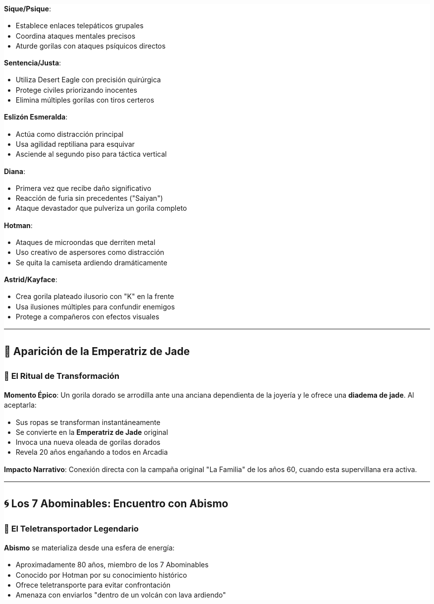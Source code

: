 **Sique/Psique**: 
- Establece enlaces telepáticos grupales
- Coordina ataques mentales precisos
- Aturde gorilas con ataques psíquicos directos

**Sentencia/Justa**:
- Utiliza Desert Eagle con precisión quirúrgica
- Protege civiles priorizando inocentes
- Elimina múltiples gorilas con tiros certeros

**Eslizón Esmeralda**:
- Actúa como distracción principal
- Usa agilidad reptiliana para esquivar
- Asciende al segundo piso para táctica vertical

**Diana**:
- Primera vez que recibe daño significativo
- Reacción de furia sin precedentes ("Saiyan")
- Ataque devastador que pulveriza un gorila completo

**Hotman**:
- Ataques de microondas que derriten metal
- Uso creativo de aspersores como distracción
- Se quita la camiseta ardiendo dramáticamente

**Astrid/Kayface**:
- Crea gorila plateado ilusorio con "K" en la frente
- Usa ilusiones múltiples para confundir enemigos
- Protege a compañeros con efectos visuales

---

## 👸 Aparición de la Emperatriz de Jade

### 🏺 **El Ritual de Transformación**

**Momento Épico**: Un gorila dorado se arrodilla ante una anciana dependienta de la joyería y le ofrece una **diadema de jade**. Al aceptarla:

- Sus ropas se transforman instantáneamente
- Se convierte en la **Emperatriz de Jade** original
- Invoca una nueva oleada de gorilas dorados
- Revela 20 años engañando a todos en Arcadia

**Impacto Narrativo**: Conexión directa con la campaña original "La Familia" de los años 60, cuando esta supervillana era activa.

---

## 🌀 Los 7 Abominables: Encuentro con Abismo

### 🚪 **El Teletransportador Legendario**

**Abismo** se materializa desde una esfera de energía:
- Aproximadamente 80 años, miembro de los 7 Abominables
- Conocido por Hotman por su conocimiento histórico
- Ofrece teletransporte para evitar confrontación
- Amenaza con enviarlos "dentro de un volcán con lava ardiendo"
